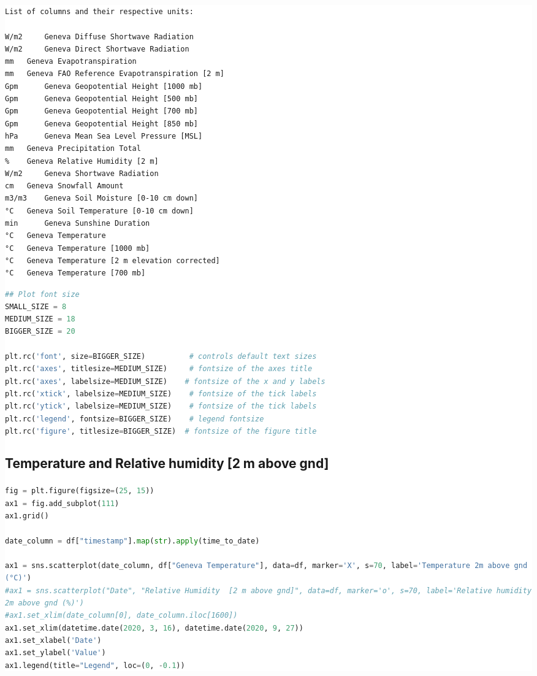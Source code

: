 
    List of columns and their respective units: 
    
    W/m2 	 Geneva Diffuse Shortwave Radiation
    W/m2 	 Geneva Direct Shortwave Radiation
    mm 	 Geneva Evapotranspiration
    mm 	 Geneva FAO Reference Evapotranspiration [2 m]
    Gpm 	 Geneva Geopotential Height [1000 mb]
    Gpm 	 Geneva Geopotential Height [500 mb]
    Gpm 	 Geneva Geopotential Height [700 mb]
    Gpm 	 Geneva Geopotential Height [850 mb]
    hPa 	 Geneva Mean Sea Level Pressure [MSL]
    mm 	 Geneva Precipitation Total
    % 	 Geneva Relative Humidity [2 m]
    W/m2 	 Geneva Shortwave Radiation
    cm 	 Geneva Snowfall Amount
    m3/m3 	 Geneva Soil Moisture [0-10 cm down]
    °C 	 Geneva Soil Temperature [0-10 cm down]
    min 	 Geneva Sunshine Duration
    °C 	 Geneva Temperature
    °C 	 Geneva Temperature [1000 mb]
    °C 	 Geneva Temperature [2 m elevation corrected]
    °C 	 Geneva Temperature [700 mb]



```python
## Plot font size
SMALL_SIZE = 8
MEDIUM_SIZE = 18
BIGGER_SIZE = 20

plt.rc('font', size=BIGGER_SIZE)          # controls default text sizes
plt.rc('axes', titlesize=MEDIUM_SIZE)     # fontsize of the axes title
plt.rc('axes', labelsize=MEDIUM_SIZE)    # fontsize of the x and y labels
plt.rc('xtick', labelsize=MEDIUM_SIZE)    # fontsize of the tick labels
plt.rc('ytick', labelsize=MEDIUM_SIZE)    # fontsize of the tick labels
plt.rc('legend', fontsize=BIGGER_SIZE)    # legend fontsize
plt.rc('figure', titlesize=BIGGER_SIZE)  # fontsize of the figure title


```

## Temperature and Relative humidity [2 m above gnd]


```python
fig = plt.figure(figsize=(25, 15))
ax1 = fig.add_subplot(111)
ax1.grid()

date_column = df["timestamp"].map(str).apply(time_to_date)

ax1 = sns.scatterplot(date_column, df["Geneva Temperature"], data=df, marker='X', s=70, label='Temperature 2m above gnd (°C)')
#ax1 = sns.scatterplot("Date", "Relative Humidity  [2 m above gnd]", data=df, marker='o', s=70, label='Relative humidity 2m above gnd (%)')
#ax1.set_xlim(date_column[0], date_column.iloc[1600])
ax1.set_xlim(datetime.date(2020, 3, 16), datetime.date(2020, 9, 27))
ax1.set_xlabel('Date')
ax1.set_ylabel('Value')
ax1.legend(title="Legend", loc=(0, -0.1))

```
